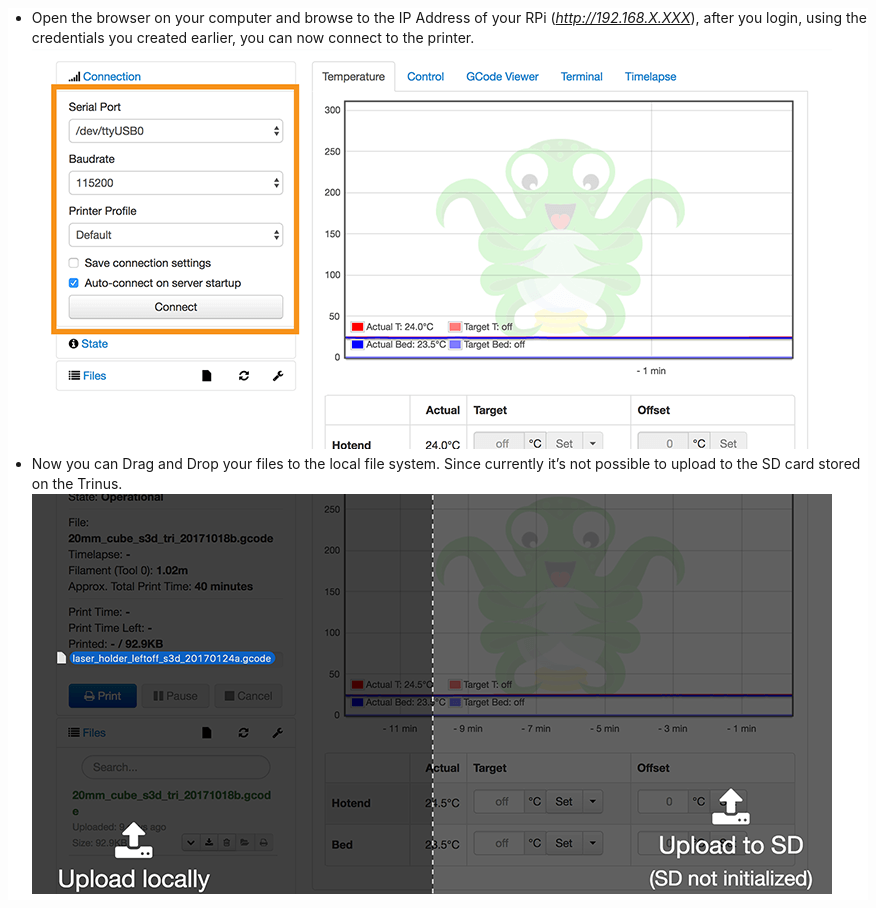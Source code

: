 * Open the browser on your computer and browse to the IP Address of your RPi (*http://192.168.X.XXX*), after you login, using the credentials you created earlier, you can now connect to the printer. ![OctoPrint - not connected](chapter-08-advanced-procedures/octoprint/img/octoprint-main-not-connected.png)
* Now you can Drag and Drop your files to the local file system. Since currently it’s not possible to upload to the SD card stored on the Trinus. ![OctoPrint - upload locally](chapter-08-advanced-procedures/octoprint/img/octoprint-upload-file-locally.png)
